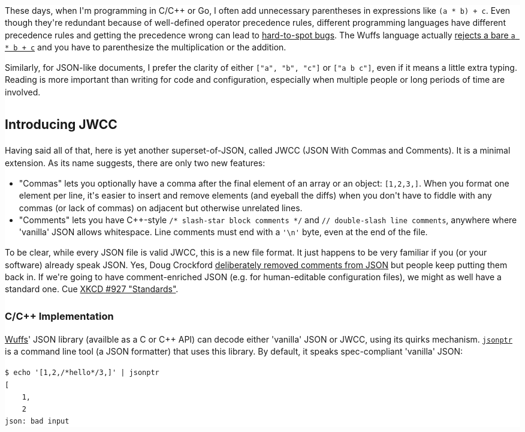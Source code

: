 These days, when I'm programming in C/C++ or Go, I often add unnecessary
parentheses in expressions like `(a * b) + c`. Even though they're redundant
because of well-defined operator precedence rules, different programming
languages have different precedence rules and getting the precedence wrong can
lead to [hard-to-spot bugs](https://github.com/jbangert/nail/issues/7). The
Wuffs language actually [rejects a bare `a * b +
c`](https://github.com/google/wuffs/blob/3d6c609dc12de3c81e1b8079ceecf96370b086a2/doc/wuffs-the-language.md#operators)
and you have to parenthesize the multiplication or the addition.

Similarly, for JSON-like documents, I prefer the clarity of either `["a", "b",
"c"]` or `["a b c"]`, even if it means a little extra typing. Reading is more
important than writing for code and configuration, especially when multiple
people or long periods of time are involved.


## Introducing JWCC

Having said all of that, here is yet another superset-of-JSON, called JWCC
(JSON With Commas and Comments). It is a minimal extension. As its name
suggests, there are only two new features:

- "Commas" lets you optionally have a comma after the final element of an array
  or an object: `[1,2,3,]`. When you format one element per line, it's easier
  to insert and remove elements (and eyeball the diffs) when you don't have to
  fiddle with any commas (or lack of commas) on adjacent but otherwise
  unrelated lines.
- "Comments" lets you have C++-style `/* slash-star block comments */` and `//
  double-slash line comments`, anywhere where 'vanilla' JSON allows whitespace.
  Line comments must end with a `'\n'` byte, even at the end of the file.

To be clear, while every JSON file is valid JWCC, this is a new file format. It
just happens to be very familiar if you (or your software) already speak JSON.
Yes, Doug Crockford [deliberately removed comments from
JSON](https://web.archive.org/web/20150105080225if_/https://plus.google.com/+DouglasCrockfordEsq/posts/RK8qyGVaGSr)
but people keep putting them back in. If we're going to have comment-enriched
JSON (e.g. for human-editable configuration files), we might as well have a
standard one. Cue [XKCD #927 "Standards"](https://xkcd.com/927/).


### C/C++ Implementation

[Wuffs](https://github.com/google/wuffs)' JSON library (availble as a C or C++
API) can decode either 'vanilla' JSON or JWCC, using its quirks mechanism.
[`jsonptr`](https://github.com/google/wuffs/tree/3d6c609dc12de3c81e1b8079ceecf96370b086a2/example/jsonptr)
is a command line tool (a JSON formatter) that uses this library. By default,
it speaks spec-compliant 'vanilla' JSON:

    $ echo '[1,2,/*hello*/3,]' | jsonptr
    [
        1,
        2
    json: bad input
